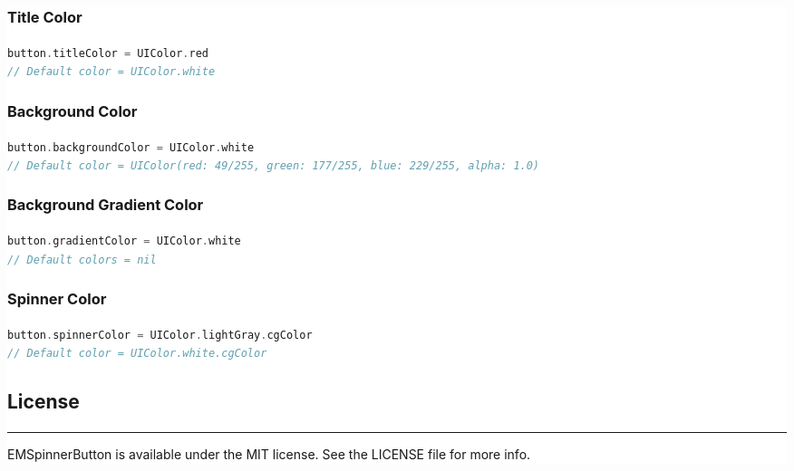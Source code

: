 ### Title Color
```swift
button.titleColor = UIColor.red
// Default color = UIColor.white
```

### Background Color
```swift
button.backgroundColor = UIColor.white
// Default color = UIColor(red: 49/255, green: 177/255, blue: 229/255, alpha: 1.0)
```

### Background Gradient Color
```swift
button.gradientColor = UIColor.white
// Default colors = nil
```

### Spinner Color
```swift
button.spinnerColor = UIColor.lightGray.cgColor
// Default color = UIColor.white.cgColor
```

## License
----------------
EMSpinnerButton is available under the MIT license. See the LICENSE file for more info.
